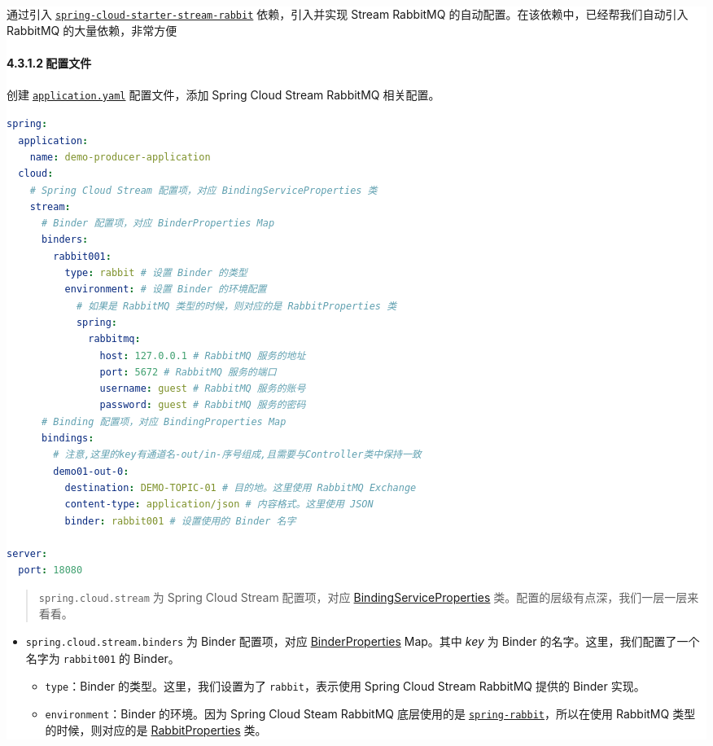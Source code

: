 

通过引入 [`spring-cloud-starter-stream-rabbit`](https://mvnrepository.com/artifact/org.springframework.cloud/spring-cloud-starter-stream-rabbit) 依赖，引入并实现 Stream RabbitMQ 的自动配置。在该依赖中，已经帮我们自动引入 RabbitMQ 的大量依赖，非常方便

#### 4.3.1.2 配置文件

创建 [`application.yaml`](https://github.com/YunaiV/SpringBoot-Labs/blob//master/labx-10-spring-cloud-stream-rabbitmq/labx-10-sc-stream-rabbitmq-producer-demo/src/main/resources/application.yml) 配置文件，添加 Spring Cloud Stream RabbitMQ 相关配置。

```yml
spring:
  application:
    name: demo-producer-application
  cloud:
    # Spring Cloud Stream 配置项，对应 BindingServiceProperties 类
    stream:
      # Binder 配置项，对应 BinderProperties Map
      binders:
        rabbit001:
          type: rabbit # 设置 Binder 的类型
          environment: # 设置 Binder 的环境配置
            # 如果是 RabbitMQ 类型的时候，则对应的是 RabbitProperties 类
            spring:
              rabbitmq:
                host: 127.0.0.1 # RabbitMQ 服务的地址
                port: 5672 # RabbitMQ 服务的端口
                username: guest # RabbitMQ 服务的账号
                password: guest # RabbitMQ 服务的密码
      # Binding 配置项，对应 BindingProperties Map
      bindings:
        # 注意,这里的key有通道名-out/in-序号组成,且需要与Controller类中保持一致
        demo01-out-0:
          destination: DEMO-TOPIC-01 # 目的地。这里使用 RabbitMQ Exchange
          content-type: application/json # 内容格式。这里使用 JSON
          binder: rabbit001 # 设置使用的 Binder 名字

server:
  port: 18080
```

> `spring.cloud.stream` 为 Spring Cloud Stream 配置项，对应 [BindingServiceProperties](https://github.com/spring-cloud/spring-cloud-stream/blob/master/spring-cloud-stream/src/main/java/org/springframework/cloud/stream/config/BindingServiceProperties.java) 类。配置的层级有点深，我们一层一层来看看。

- `spring.cloud.stream.binders` 为 Binder 配置项，对应 [BinderProperties](https://github.com/spring-cloud/spring-cloud-stream/blob/master/spring-cloud-stream/src/main/java/org/springframework/cloud/stream/config/BinderProperties.java) Map。其中 *key* 为 Binder 的名字。这里，我们配置了一个名字为 `rabbit001` 的 Binder。

  - `type`：Binder 的类型。这里，我们设置为了 `rabbit`，表示使用 Spring Cloud Stream RabbitMQ 提供的 Binder 实现。

  - `environment`：Binder 的环境。因为 Spring Cloud Steam RabbitMQ 底层使用的是 [`spring-rabbit`](https://github.com/spring-projects/spring-amqp/tree/master/spring-rabbit)，所以在使用 RabbitMQ 类型的时候，则对应的是 [RabbitProperties](https://github.com/spring-projects/spring-boot/blob/master/spring-boot-project/spring-boot-autoconfigure/src/main/java/org/springframework/boot/autoconfigure/amqp/RabbitProperties.java) 类。
